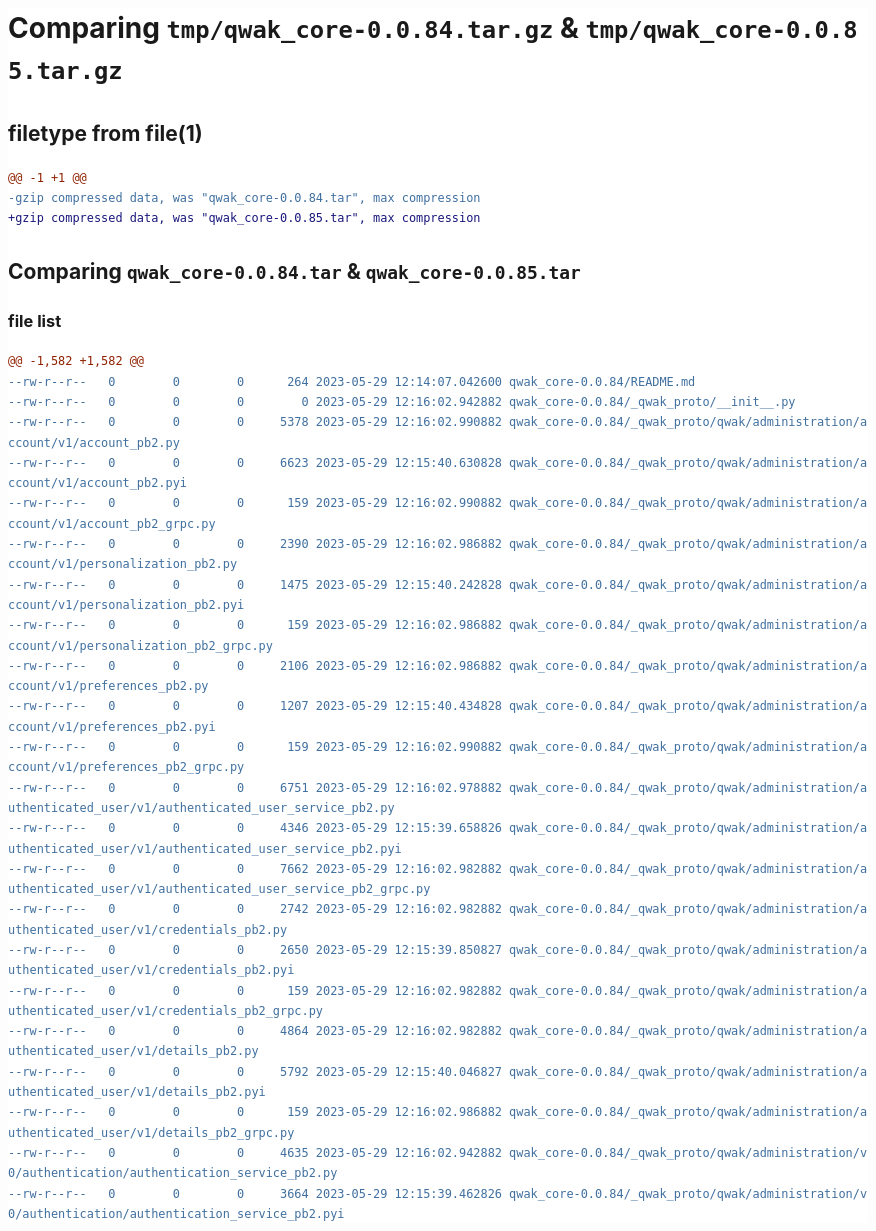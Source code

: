 # Comparing `tmp/qwak_core-0.0.84.tar.gz` & `tmp/qwak_core-0.0.85.tar.gz`

## filetype from file(1)

```diff
@@ -1 +1 @@
-gzip compressed data, was "qwak_core-0.0.84.tar", max compression
+gzip compressed data, was "qwak_core-0.0.85.tar", max compression
```

## Comparing `qwak_core-0.0.84.tar` & `qwak_core-0.0.85.tar`

### file list

```diff
@@ -1,582 +1,582 @@
--rw-r--r--   0        0        0      264 2023-05-29 12:14:07.042600 qwak_core-0.0.84/README.md
--rw-r--r--   0        0        0        0 2023-05-29 12:16:02.942882 qwak_core-0.0.84/_qwak_proto/__init__.py
--rw-r--r--   0        0        0     5378 2023-05-29 12:16:02.990882 qwak_core-0.0.84/_qwak_proto/qwak/administration/account/v1/account_pb2.py
--rw-r--r--   0        0        0     6623 2023-05-29 12:15:40.630828 qwak_core-0.0.84/_qwak_proto/qwak/administration/account/v1/account_pb2.pyi
--rw-r--r--   0        0        0      159 2023-05-29 12:16:02.990882 qwak_core-0.0.84/_qwak_proto/qwak/administration/account/v1/account_pb2_grpc.py
--rw-r--r--   0        0        0     2390 2023-05-29 12:16:02.986882 qwak_core-0.0.84/_qwak_proto/qwak/administration/account/v1/personalization_pb2.py
--rw-r--r--   0        0        0     1475 2023-05-29 12:15:40.242828 qwak_core-0.0.84/_qwak_proto/qwak/administration/account/v1/personalization_pb2.pyi
--rw-r--r--   0        0        0      159 2023-05-29 12:16:02.986882 qwak_core-0.0.84/_qwak_proto/qwak/administration/account/v1/personalization_pb2_grpc.py
--rw-r--r--   0        0        0     2106 2023-05-29 12:16:02.986882 qwak_core-0.0.84/_qwak_proto/qwak/administration/account/v1/preferences_pb2.py
--rw-r--r--   0        0        0     1207 2023-05-29 12:15:40.434828 qwak_core-0.0.84/_qwak_proto/qwak/administration/account/v1/preferences_pb2.pyi
--rw-r--r--   0        0        0      159 2023-05-29 12:16:02.990882 qwak_core-0.0.84/_qwak_proto/qwak/administration/account/v1/preferences_pb2_grpc.py
--rw-r--r--   0        0        0     6751 2023-05-29 12:16:02.978882 qwak_core-0.0.84/_qwak_proto/qwak/administration/authenticated_user/v1/authenticated_user_service_pb2.py
--rw-r--r--   0        0        0     4346 2023-05-29 12:15:39.658826 qwak_core-0.0.84/_qwak_proto/qwak/administration/authenticated_user/v1/authenticated_user_service_pb2.pyi
--rw-r--r--   0        0        0     7662 2023-05-29 12:16:02.982882 qwak_core-0.0.84/_qwak_proto/qwak/administration/authenticated_user/v1/authenticated_user_service_pb2_grpc.py
--rw-r--r--   0        0        0     2742 2023-05-29 12:16:02.982882 qwak_core-0.0.84/_qwak_proto/qwak/administration/authenticated_user/v1/credentials_pb2.py
--rw-r--r--   0        0        0     2650 2023-05-29 12:15:39.850827 qwak_core-0.0.84/_qwak_proto/qwak/administration/authenticated_user/v1/credentials_pb2.pyi
--rw-r--r--   0        0        0      159 2023-05-29 12:16:02.982882 qwak_core-0.0.84/_qwak_proto/qwak/administration/authenticated_user/v1/credentials_pb2_grpc.py
--rw-r--r--   0        0        0     4864 2023-05-29 12:16:02.982882 qwak_core-0.0.84/_qwak_proto/qwak/administration/authenticated_user/v1/details_pb2.py
--rw-r--r--   0        0        0     5792 2023-05-29 12:15:40.046827 qwak_core-0.0.84/_qwak_proto/qwak/administration/authenticated_user/v1/details_pb2.pyi
--rw-r--r--   0        0        0      159 2023-05-29 12:16:02.986882 qwak_core-0.0.84/_qwak_proto/qwak/administration/authenticated_user/v1/details_pb2_grpc.py
--rw-r--r--   0        0        0     4635 2023-05-29 12:16:02.942882 qwak_core-0.0.84/_qwak_proto/qwak/administration/v0/authentication/authentication_service_pb2.py
--rw-r--r--   0        0        0     3664 2023-05-29 12:15:39.462826 qwak_core-0.0.84/_qwak_proto/qwak/administration/v0/authentication/authentication_service_pb2.pyi
```